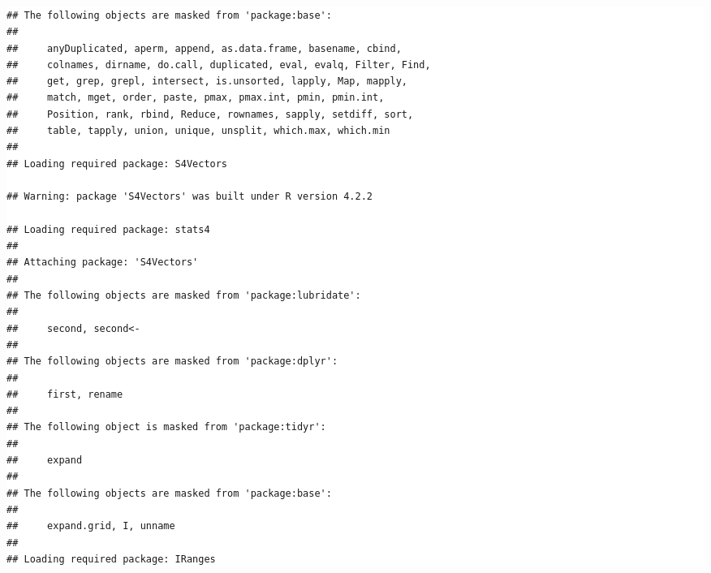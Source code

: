     ## The following objects are masked from 'package:base':
    ## 
    ##     anyDuplicated, aperm, append, as.data.frame, basename, cbind,
    ##     colnames, dirname, do.call, duplicated, eval, evalq, Filter, Find,
    ##     get, grep, grepl, intersect, is.unsorted, lapply, Map, mapply,
    ##     match, mget, order, paste, pmax, pmax.int, pmin, pmin.int,
    ##     Position, rank, rbind, Reduce, rownames, sapply, setdiff, sort,
    ##     table, tapply, union, unique, unsplit, which.max, which.min
    ## 
    ## Loading required package: S4Vectors

    ## Warning: package 'S4Vectors' was built under R version 4.2.2

    ## Loading required package: stats4
    ## 
    ## Attaching package: 'S4Vectors'
    ## 
    ## The following objects are masked from 'package:lubridate':
    ## 
    ##     second, second<-
    ## 
    ## The following objects are masked from 'package:dplyr':
    ## 
    ##     first, rename
    ## 
    ## The following object is masked from 'package:tidyr':
    ## 
    ##     expand
    ## 
    ## The following objects are masked from 'package:base':
    ## 
    ##     expand.grid, I, unname
    ## 
    ## Loading required package: IRanges